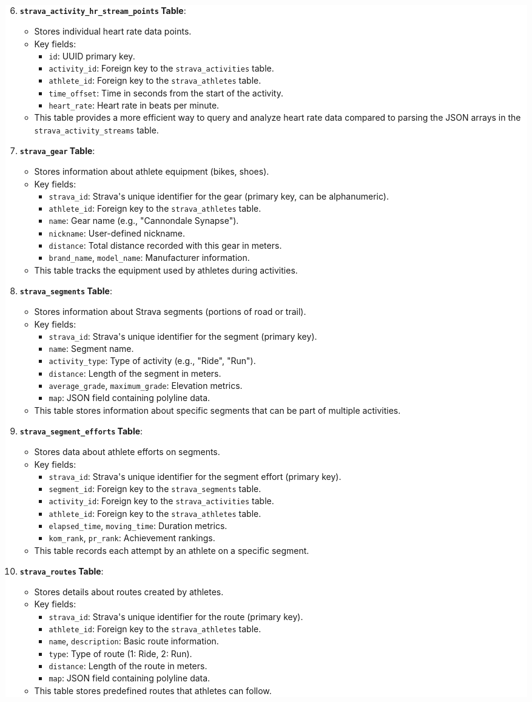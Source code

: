 6. **`strava_activity_hr_stream_points` Table**:
   - Stores individual heart rate data points.
   - Key fields:
     - `id`: UUID primary key.
     - `activity_id`: Foreign key to the `strava_activities` table.
     - `athlete_id`: Foreign key to the `strava_athletes` table.
     - `time_offset`: Time in seconds from the start of the activity.
     - `heart_rate`: Heart rate in beats per minute.
   - This table provides a more efficient way to query and analyze heart rate data compared to parsing the JSON arrays in the `strava_activity_streams` table.

7. **`strava_gear` Table**:
   - Stores information about athlete equipment (bikes, shoes).
   - Key fields:
     - `strava_id`: Strava's unique identifier for the gear (primary key, can be alphanumeric).
     - `athlete_id`: Foreign key to the `strava_athletes` table.
     - `name`: Gear name (e.g., "Cannondale Synapse").
     - `nickname`: User-defined nickname.
     - `distance`: Total distance recorded with this gear in meters.
     - `brand_name`, `model_name`: Manufacturer information.
   - This table tracks the equipment used by athletes during activities.

8. **`strava_segments` Table**:
   - Stores information about Strava segments (portions of road or trail).
   - Key fields:
     - `strava_id`: Strava's unique identifier for the segment (primary key).
     - `name`: Segment name.
     - `activity_type`: Type of activity (e.g., "Ride", "Run").
     - `distance`: Length of the segment in meters.
     - `average_grade`, `maximum_grade`: Elevation metrics.
     - `map`: JSON field containing polyline data.
   - This table stores information about specific segments that can be part of multiple activities.

9. **`strava_segment_efforts` Table**:
   - Stores data about athlete efforts on segments.
   - Key fields:
     - `strava_id`: Strava's unique identifier for the segment effort (primary key).
     - `segment_id`: Foreign key to the `strava_segments` table.
     - `activity_id`: Foreign key to the `strava_activities` table.
     - `athlete_id`: Foreign key to the `strava_athletes` table.
     - `elapsed_time`, `moving_time`: Duration metrics.
     - `kom_rank`, `pr_rank`: Achievement rankings.
   - This table records each attempt by an athlete on a specific segment.

10. **`strava_routes` Table**:
    - Stores details about routes created by athletes.
    - Key fields:
      - `strava_id`: Strava's unique identifier for the route (primary key).
      - `athlete_id`: Foreign key to the `strava_athletes` table.
      - `name`, `description`: Basic route information.
      - `type`: Type of route (1: Ride, 2: Run).
      - `distance`: Length of the route in meters.
      - `map`: JSON field containing polyline data.
    - This table stores predefined routes that athletes can follow.
